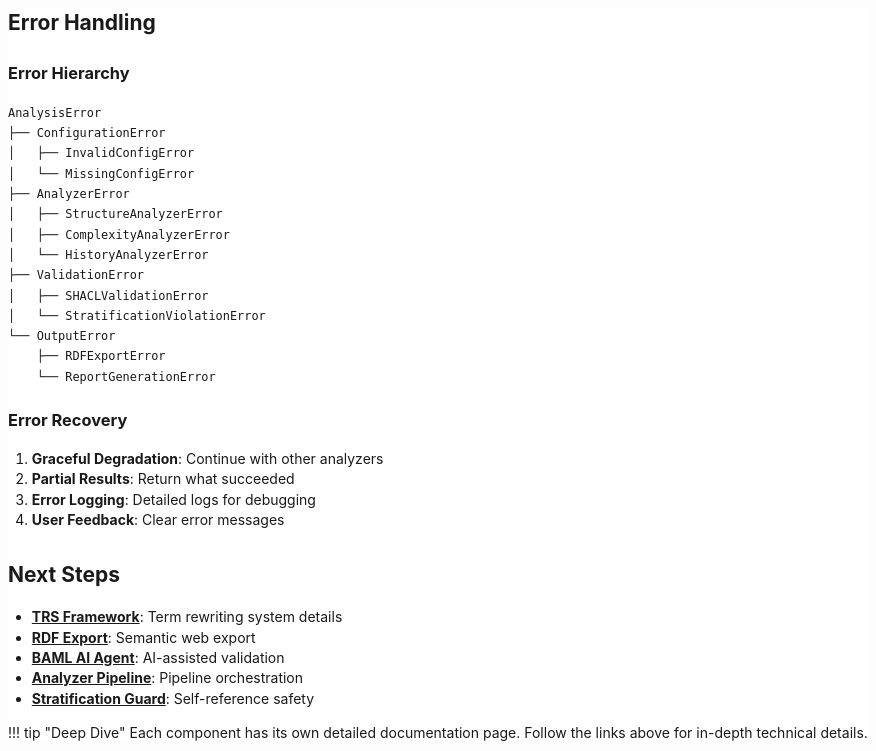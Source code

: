 ## Error Handling

### Error Hierarchy

```
AnalysisError
├── ConfigurationError
│   ├── InvalidConfigError
│   └── MissingConfigError
├── AnalyzerError
│   ├── StructureAnalyzerError
│   ├── ComplexityAnalyzerError
│   └── HistoryAnalyzerError
├── ValidationError
│   ├── SHACLValidationError
│   └── StratificationViolationError
└── OutputError
    ├── RDFExportError
    └── ReportGenerationError
```

### Error Recovery

1. **Graceful Degradation**: Continue with other analyzers
2. **Partial Results**: Return what succeeded
3. **Error Logging**: Detailed logs for debugging
4. **User Feedback**: Clear error messages

## Next Steps

- **[TRS Framework](trs-framework.md)**: Term rewriting system details
- **[RDF Export](rdf-export.md)**: Semantic web export
- **[BAML AI Agent](baml-agent.md)**: AI-assisted validation
- **[Analyzer Pipeline](analyzer-pipeline.md)**: Pipeline orchestration
- **[Stratification Guard](stratification-guard.md)**: Self-reference safety

!!! tip "Deep Dive"
    Each component has its own detailed documentation page. Follow the links above for in-depth technical details.
